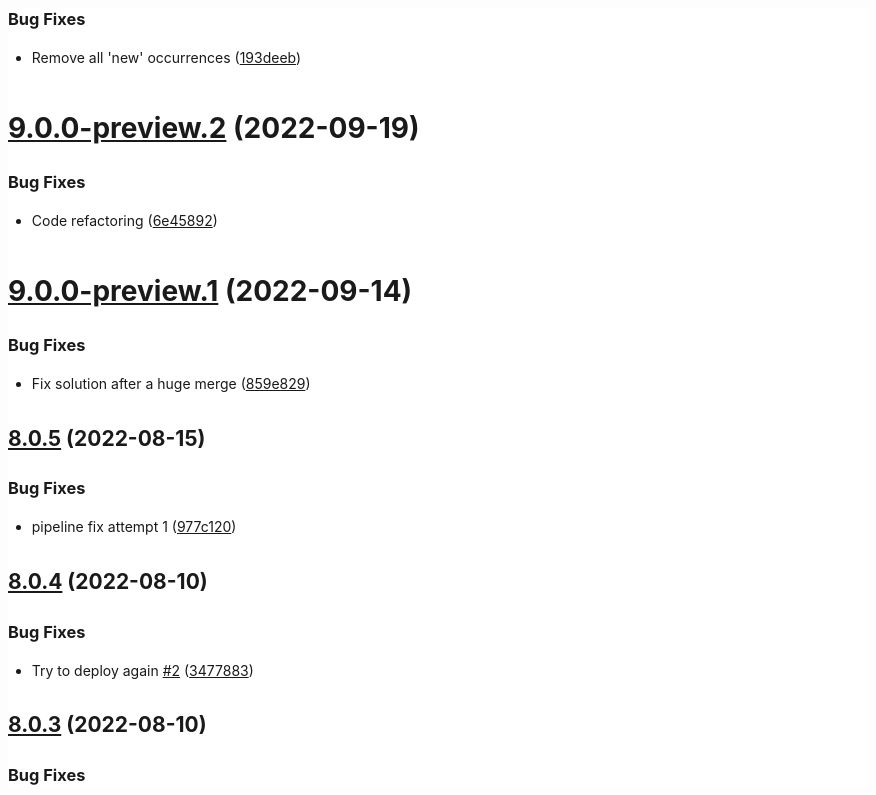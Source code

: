 
### Bug Fixes

* Remove all 'new' occurrences ([193deeb](https://github.com/Elders/Cronus.Persistence.Cassandra/commit/193deebdd8a4c2ed03825a8f8f36b046e94e82d1))

# [9.0.0-preview.2](https://github.com/Elders/Cronus.Persistence.Cassandra/compare/v9.0.0-preview.1...v9.0.0-preview.2) (2022-09-19)


### Bug Fixes

* Code refactoring ([6e45892](https://github.com/Elders/Cronus.Persistence.Cassandra/commit/6e45892f804c9ca5a9d06158a3b059dd8453d88a))

# [9.0.0-preview.1](https://github.com/Elders/Cronus.Persistence.Cassandra/compare/v8.0.5...v9.0.0-preview.1) (2022-09-14)


### Bug Fixes

* Fix solution after a huge merge ([859e829](https://github.com/Elders/Cronus.Persistence.Cassandra/commit/859e82994c2423e044122132c58464ade0315185))

## [8.0.5](https://github.com/Elders/Cronus.Persistence.Cassandra/compare/v8.0.4...v8.0.5) (2022-08-15)


### Bug Fixes

* pipeline fix attempt 1 ([977c120](https://github.com/Elders/Cronus.Persistence.Cassandra/commit/977c1206b7abc2fe5144cb0ad6c81e1090d5631e))

## [8.0.4](https://github.com/Elders/Cronus.Persistence.Cassandra/compare/v8.0.3...v8.0.4) (2022-08-10)


### Bug Fixes

* Try to deploy again [#2](https://github.com/Elders/Cronus.Persistence.Cassandra/issues/2) ([3477883](https://github.com/Elders/Cronus.Persistence.Cassandra/commit/3477883161f3ff6b12da32f9790b458552d84038))

## [8.0.3](https://github.com/Elders/Cronus.Persistence.Cassandra/compare/v8.0.2...v8.0.3) (2022-08-10)


### Bug Fixes
